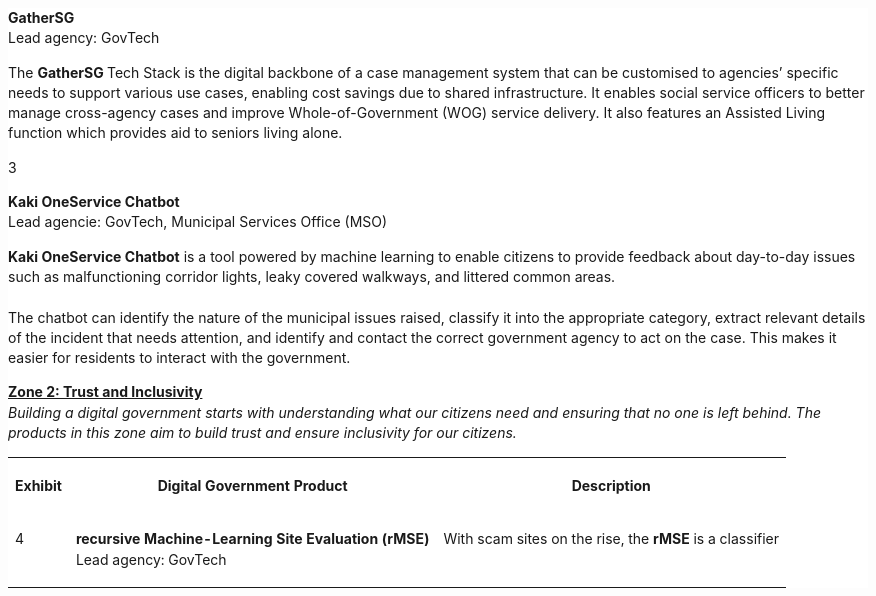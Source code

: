 <td rowspan="1" colspan="1">
<p><strong>GatherSG</strong> 
<br>Lead agency: GovTech</p>
</td>
<td rowspan="1" colspan="1">
<p>The <strong>GatherSG </strong>Tech Stack is the digital backbone of a case
management system that can be customised to agencies’ specific needs to
support various use cases, enabling cost savings due to shared infrastructure.
It enables social service officers to better manage cross-agency cases
and improve Whole-of-Government (WOG) service delivery. It also features
an Assisted Living function which provides aid to seniors living alone.</p>
</td>
</tr>
<tr>
<td rowspan="1" colspan="1">
<p>3</p>
</td>
<td rowspan="1" colspan="1">
<p><strong>Kaki OneService Chatbot</strong> 
<br>Lead agencie: GovTech, Municipal Services Office (MSO)</p>
</td>
<td rowspan="1" colspan="1">
<p><strong>Kaki OneService Chatbot</strong> is a tool powered by machine learning
to enable citizens to provide feedback about day-to-day issues such as
malfunctioning corridor lights, leaky covered walkways, and littered common
areas.
<br>
<br>The chatbot can identify the nature of the municipal issues raised, classify
it into the appropriate category, extract relevant details of the incident
that needs attention, and identify and contact the correct government agency
to act on the case. This makes it easier for residents to interact with
the government.</p>
</td>
</tr>
</tbody>
</table>
<p><strong><u>Zone 2: Trust and Inclusivity</u></strong> 
<br><em>Building a digital government starts with understanding what our citizens need and ensuring that no one is left behind. The products in this zone aim to build trust and ensure inclusivity for our citizens.</em>
</p>
<table>
<tbody>
<tr>
<th rowspan="1" colspan="1">
<p>Exhibit</p>
</th>
<th rowspan="1" colspan="1">
<p>Digital Government Product</p>
</th>
<th rowspan="1" colspan="1">
<p>Description</p>
</th>
</tr>
<tr>
<td rowspan="1" colspan="1">
<p>4</p>
</td>
<td rowspan="1" colspan="1">
<p><strong>recursive Machine-Learning Site Evaluation (rMSE)</strong> 
<br>Lead agency: GovTech</p>
</td>
<td rowspan="1" colspan="1">
<p>With scam sites on the rise, the <strong>rMSE </strong>is a classifier